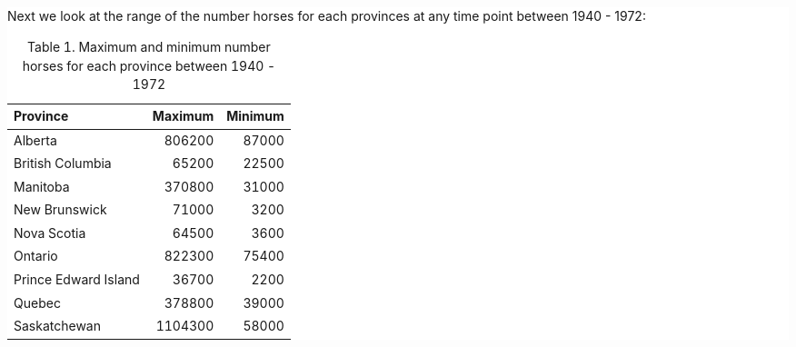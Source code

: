Next we look at the range of the number horses for each provinces at any
time point between 1940 - 1972:

<table>
<caption>Table 1. Maximum and minimum number horses for each province between 1940 - 1972</caption>
<thead>
<tr class="header">
<th style="text-align: left;">Province</th>
<th style="text-align: right;">Maximum</th>
<th style="text-align: right;">Minimum</th>
</tr>
</thead>
<tbody>
<tr class="odd">
<td style="text-align: left;">Alberta</td>
<td style="text-align: right;">806200</td>
<td style="text-align: right;">87000</td>
</tr>
<tr class="even">
<td style="text-align: left;">British Columbia</td>
<td style="text-align: right;">65200</td>
<td style="text-align: right;">22500</td>
</tr>
<tr class="odd">
<td style="text-align: left;">Manitoba</td>
<td style="text-align: right;">370800</td>
<td style="text-align: right;">31000</td>
</tr>
<tr class="even">
<td style="text-align: left;">New Brunswick</td>
<td style="text-align: right;">71000</td>
<td style="text-align: right;">3200</td>
</tr>
<tr class="odd">
<td style="text-align: left;">Nova Scotia</td>
<td style="text-align: right;">64500</td>
<td style="text-align: right;">3600</td>
</tr>
<tr class="even">
<td style="text-align: left;">Ontario</td>
<td style="text-align: right;">822300</td>
<td style="text-align: right;">75400</td>
</tr>
<tr class="odd">
<td style="text-align: left;">Prince Edward Island</td>
<td style="text-align: right;">36700</td>
<td style="text-align: right;">2200</td>
</tr>
<tr class="even">
<td style="text-align: left;">Quebec</td>
<td style="text-align: right;">378800</td>
<td style="text-align: right;">39000</td>
</tr>
<tr class="odd">
<td style="text-align: left;">Saskatchewan</td>
<td style="text-align: right;">1104300</td>
<td style="text-align: right;">58000</td>
</tr>
</tbody>
</table>
